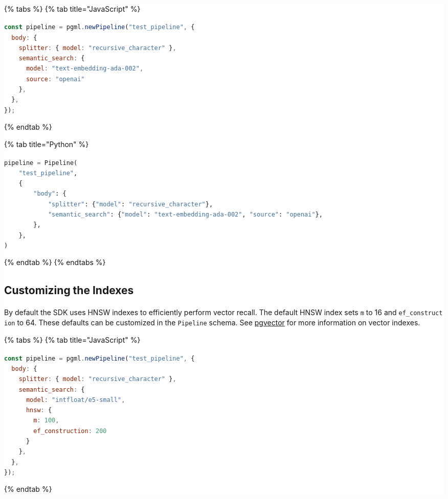 {% tabs %}
{% tab title="JavaScript" %}
```javascript
const pipeline = pgml.newPipeline("test_pipeline", {
  body: {
    splitter: { model: "recursive_character" },
    semantic_search: {
      model: "text-embedding-ada-002",
      source: "openai"
    },
  },
});
```
{% endtab %}

{% tab title="Python" %}
```python
pipeline = Pipeline(
    "test_pipeline",
    {
        "body": {
            "splitter": {"model": "recursive_character"},
            "semantic_search": {"model": "text-embedding-ada-002", "source": "openai"},
        },
    },
)
```
{% endtab %}
{% endtabs %}

## Customizing the Indexes

By default the SDK uses HNSW indexes to efficiently perform vector recall. The default HNSW index sets `m` to 16 and `ef_construction` to 64. These defaults can be customized in the `Pipeline` schema. See [pgvector](https://github.com/pgvector/pgvector) for more information on vector indexes.

{% tabs %}
{% tab title="JavaScript" %}
```javascript
const pipeline = pgml.newPipeline("test_pipeline", {
  body: {
    splitter: { model: "recursive_character" },
    semantic_search: {
      model: "intfloat/e5-small",
      hnsw: {
        m: 100,
        ef_construction: 200
      }
    },
  },
});
```
{% endtab %}
